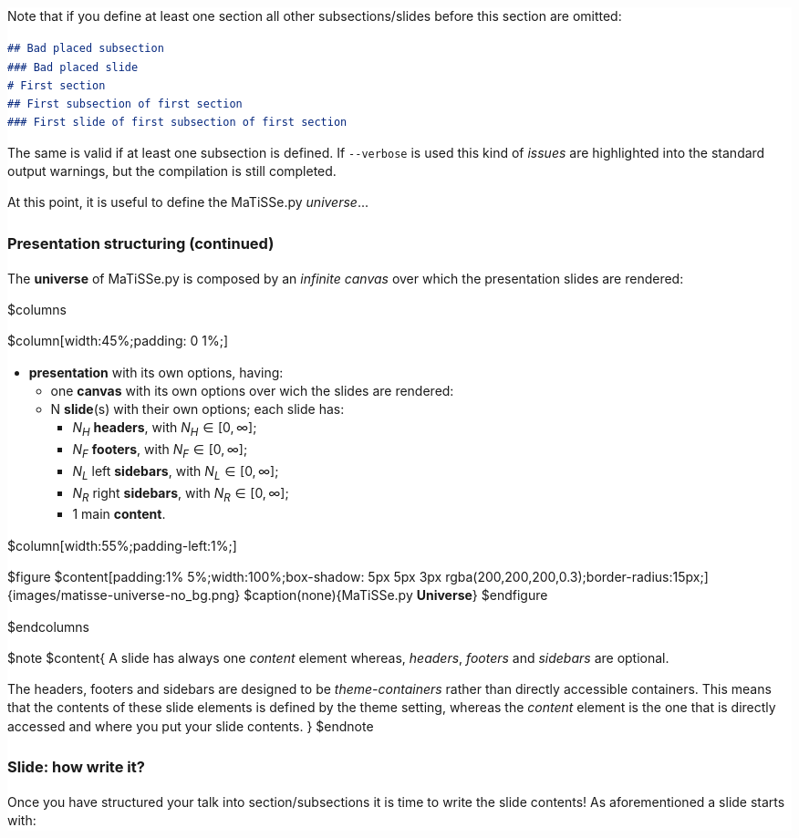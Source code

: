 Note that if you define at least one section all other subsections/slides before this section are omitted:
```md
## Bad placed subsection
### Bad placed slide
# First section
## First subsection of first section
### First slide of first subsection of first section
```
The same is valid if at least one subsection is defined. If `--verbose` is used this kind of  *issues* are highlighted into the standard output warnings, but the compilation is still completed.

At this point, it is useful to define the MaTiSSe.py *universe*...

### Presentation structuring (continued)
 
The **universe** of MaTiSSe.py is composed by an _infinite canvas_ over which the presentation slides are rendered:

$columns

$column[width:45%;padding: 0 1%;]

* **presentation** with its own options, having:
    + one **canvas** with its own options over wich the slides are rendered:
    + N **slide**(s) with their own options; each slide has: 
        * $N_H$ **headers**, with $N_H \in [0,\infty]$; 
        * $N_F$ **footers**, with $N_F \in [0,\infty]$; 
        * $N_L$ left **sidebars**, with $N_L \in [0,\infty]$; 
        * $N_R$ right **sidebars**, with $N_R \in [0,\infty]$; 
        * 1 main **content**.

$column[width:55%;padding-left:1%;]

$figure
$content[padding:1% 5%;width:100%;box-shadow: 5px 5px 3px rgba(200,200,200,0.3);border-radius:15px;]{images/matisse-universe-no_bg.png}
$caption(none){MaTiSSe.py **Universe**}
$endfigure

$endcolumns

$note
$content{
A slide has always one *content* element whereas, *headers*, *footers* and *sidebars* are optional.

The headers, footers and sidebars are designed to be *theme-containers* rather than directly accessible containers. This means that the contents of these slide elements is defined by the theme setting, whereas the *content* element is the one that is directly accessed and where you put your slide contents. 
}
$endnote
 
### Slide: how write it?
Once you have structured your talk into section/subsections it is time to write the slide contents! As aforementioned a slide starts with:
